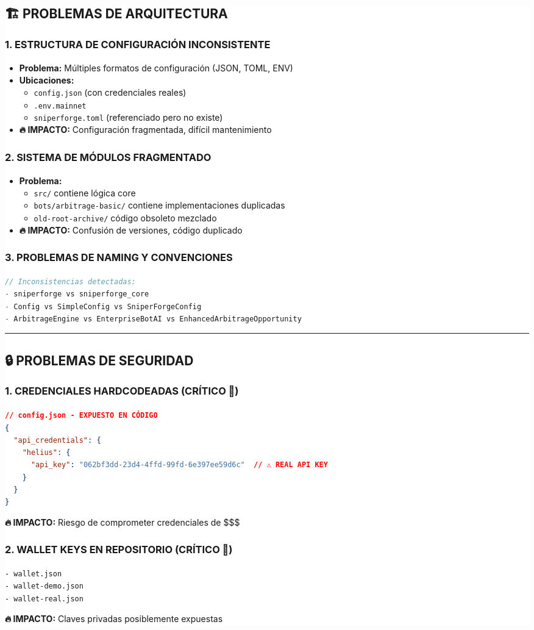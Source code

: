 
## 🏗️ PROBLEMAS DE ARQUITECTURA

### 1. **ESTRUCTURA DE CONFIGURACIÓN INCONSISTENTE**
- **Problema:** Múltiples formatos de configuración (JSON, TOML, ENV)
- **Ubicaciones:**
  - `config.json` (con credenciales reales)
  - `.env.mainnet` 
  - `sniperforge.toml` (referenciado pero no existe)
- **🔥 IMPACTO:** Configuración fragmentada, difícil mantenimiento

### 2. **SISTEMA DE MÓDULOS FRAGMENTADO**
- **Problema:** 
  - `src/` contiene lógica core
  - `bots/arbitrage-basic/` contiene implementaciones duplicadas
  - `old-root-archive/` código obsoleto mezclado
- **🔥 IMPACTO:** Confusión de versiones, código duplicado

### 3. **PROBLEMAS DE NAMING Y CONVENCIONES**
```rust
// Inconsistencias detectadas:
- sniperforge vs sniperforge_core
- Config vs SimpleConfig vs SniperForgeConfig
- ArbitrageEngine vs EnterpriseBotAI vs EnhancedArbitrageOpportunity
```

---

## 🔒 PROBLEMAS DE SEGURIDAD

### 1. **CREDENCIALES HARDCODEADAS (CRÍTICO 🔴)**
```json
// config.json - EXPUESTO EN CÓDIGO
{
  "api_credentials": {
    "helius": {
      "api_key": "062bf3dd-23d4-4ffd-99fd-6e397ee59d6c"  // ⚠️ REAL API KEY
    }
  }
}
```
**🔥 IMPACTO:** Riesgo de comprometer credenciales de $$$

### 2. **WALLET KEYS EN REPOSITORIO (CRÍTICO 🔴)**
```
- wallet.json
- wallet-demo.json  
- wallet-real.json
```
**🔥 IMPACTO:** Claves privadas posiblemente expuestas
